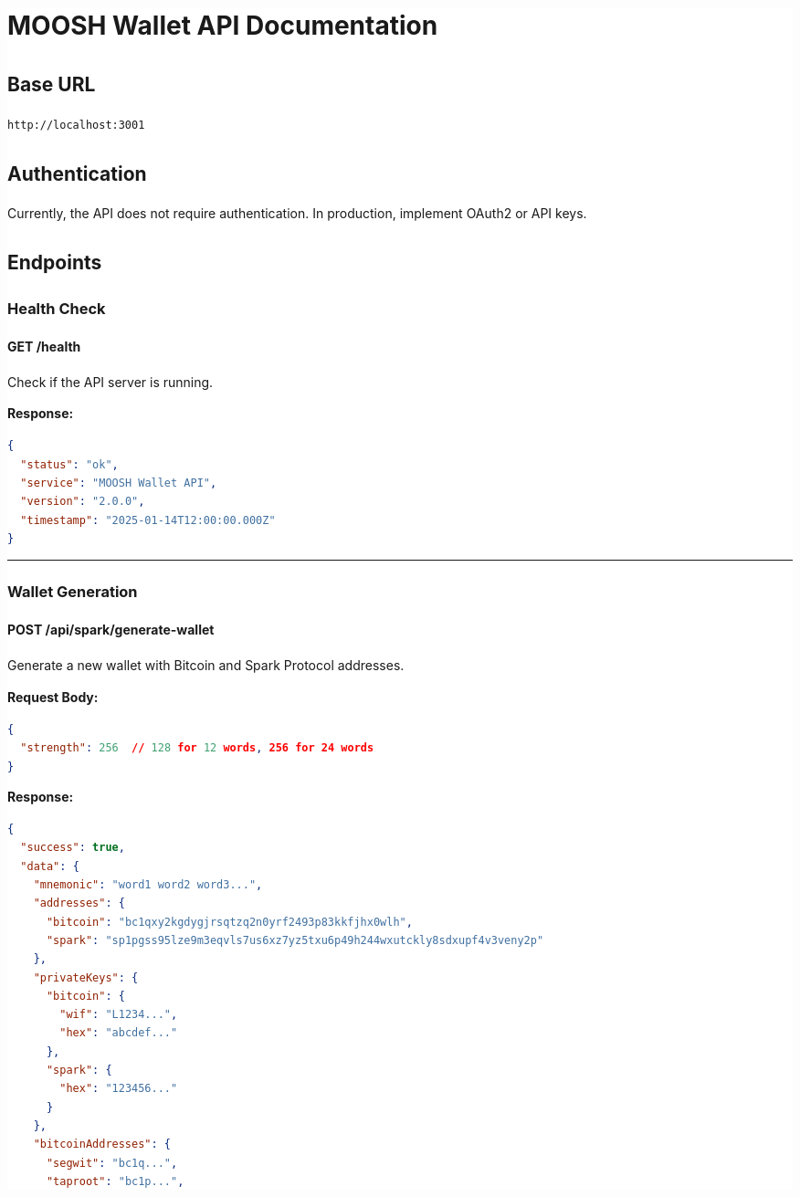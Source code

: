 # MOOSH Wallet API Documentation

## Base URL
```
http://localhost:3001
```

## Authentication
Currently, the API does not require authentication. In production, implement OAuth2 or API keys.

## Endpoints

### Health Check

#### GET /health
Check if the API server is running.

**Response:**
```json
{
  "status": "ok",
  "service": "MOOSH Wallet API",
  "version": "2.0.0",
  "timestamp": "2025-01-14T12:00:00.000Z"
}
```

---

### Wallet Generation

#### POST /api/spark/generate-wallet
Generate a new wallet with Bitcoin and Spark Protocol addresses.

**Request Body:**
```json
{
  "strength": 256  // 128 for 12 words, 256 for 24 words
}
```

**Response:**
```json
{
  "success": true,
  "data": {
    "mnemonic": "word1 word2 word3...",
    "addresses": {
      "bitcoin": "bc1qxy2kgdygjrsqtzq2n0yrf2493p83kkfjhx0wlh",
      "spark": "sp1pgss95lze9m3eqvls7us6xz7yz5txu6p49h244wxutckly8sdxupf4v3veny2p"
    },
    "privateKeys": {
      "bitcoin": {
        "wif": "L1234...",
        "hex": "abcdef..."
      },
      "spark": {
        "hex": "123456..."
      }
    },
    "bitcoinAddresses": {
      "segwit": "bc1q...",
      "taproot": "bc1p...",
```